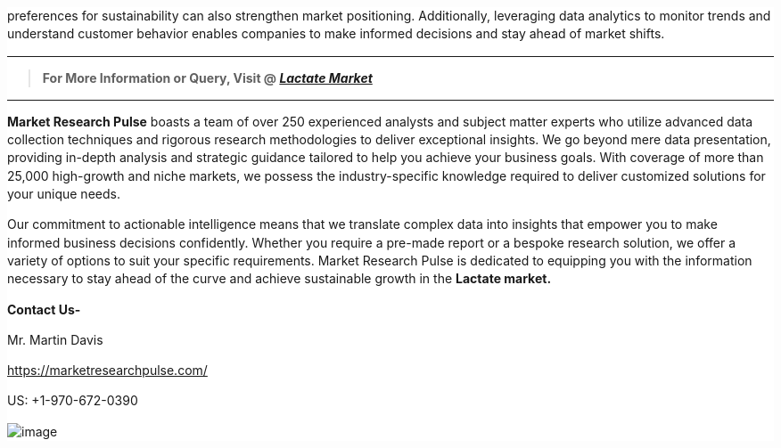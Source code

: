 preferences for sustainability can also strengthen market positioning. Additionally, leveraging data analytics to monitor trends and understand customer behavior enables companies to make informed decisions and stay ahead of market shifts.</p><hr /><blockquote><p><strong>For More Information or Query, Visit @&nbsp;<em><a href="https://marketresearchpulse.com/report/47950/lactate-market?utm_source=Linkedin&utm_medium=022">Lactate Market</a></em></strong></p></blockquote><hr /><p><strong>Market Research Pulse</strong> boasts a team of over 250 experienced analysts and subject matter experts who utilize advanced data collection techniques and rigorous research methodologies to deliver exceptional insights. We go beyond mere data presentation, providing in-depth analysis and strategic guidance tailored to help you achieve your business goals. With coverage of more than 25,000 high-growth and niche markets, we possess the industry-specific knowledge required to deliver customized solutions for your unique needs.</p><p>Our commitment to actionable intelligence means that we translate complex data into insights that empower you to make informed business decisions confidently. Whether you require a pre-made report or a bespoke research solution, we offer a variety of options to suit your specific requirements. Market Research Pulse is dedicated to equipping you with the information necessary to stay ahead of the curve and achieve sustainable growth in the <strong>Lactate market.</strong></p><p><strong>Contact Us-</strong></p><p>Mr. Martin Davis</p><p>https://marketresearchpulse.com/</p><p>US: +1-970-672-0390</p>
![image](https://github.com/user-attachments/assets/5aba1ce4-7e53-4288-a1ce-3e8ab6b9b51b)
